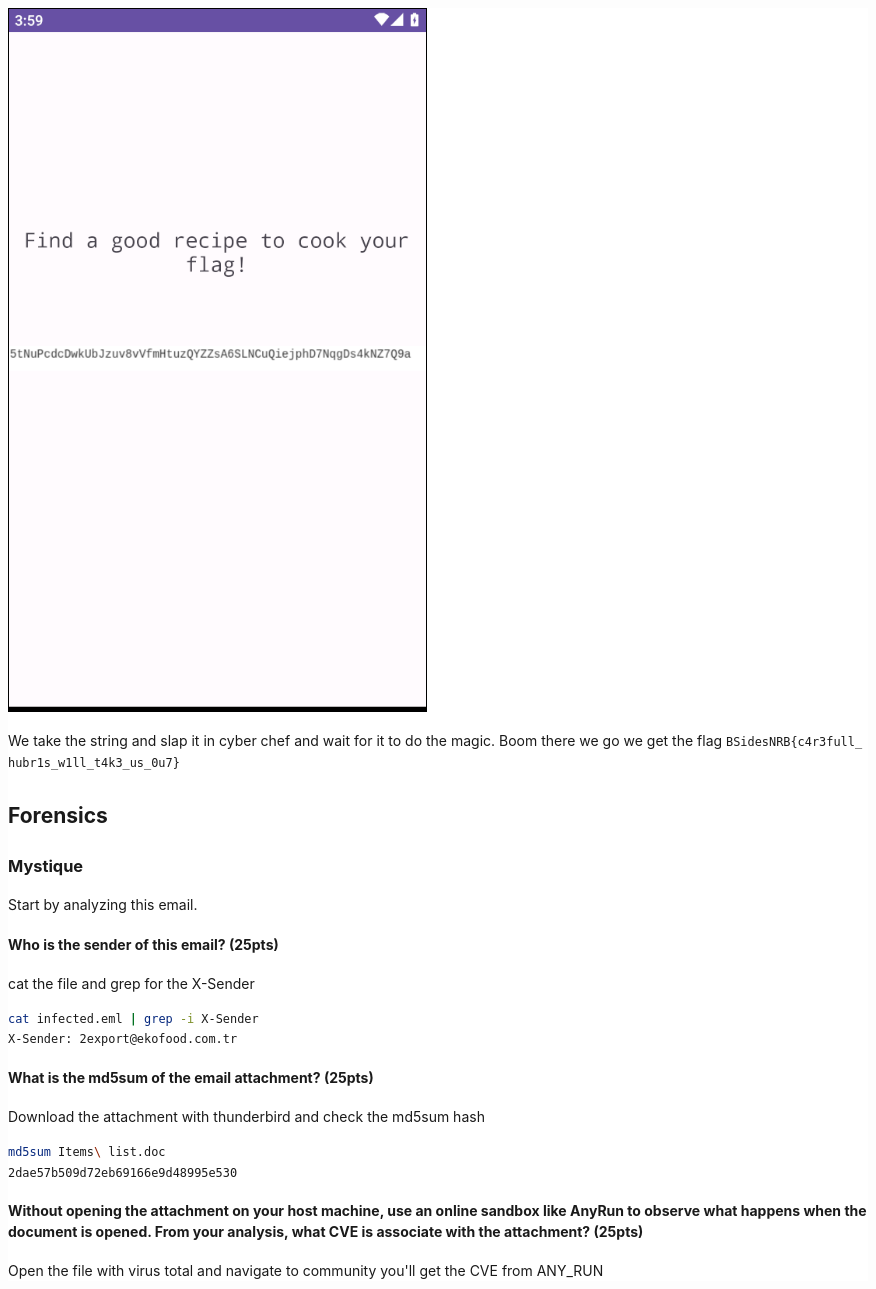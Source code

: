 ![img-description](2.png)

We take the string and slap it in cyber chef and wait for it to do the magic. Boom there we go we get the flag `BSidesNRB{c4r3full_hubr1s_w1ll_t4k3_us_0u7}`


## Forensics
### Mystique
Start by analyzing this email.

#### Who is the sender of this email?  (25pts) 
cat the file and grep for the X-Sender
```bash
cat infected.eml | grep -i X-Sender
X-Sender: 2export@ekofood.com.tr
```
#### What is the md5sum of the email attachment? (25pts) 
Download the attachment with thunderbird and check the md5sum hash
```bash
md5sum Items\ list.doc
2dae57b509d72eb69166e9d48995e530
```
#### Without opening the attachment on your host machine, use an online sandbox like AnyRun to observe what happens when the document is opened. From your analysis, what CVE is associate with the attachment? (25pts)
Open the file with virus total and navigate to community you'll get the CVE from ANY_RUN

